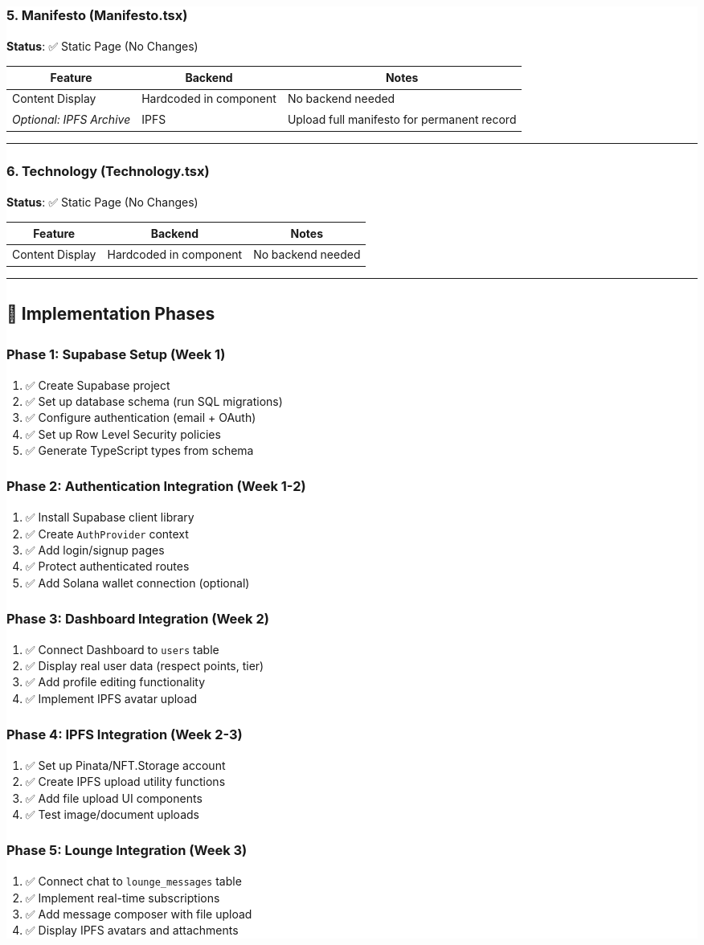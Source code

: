 
### **5. Manifesto (Manifesto.tsx)**
**Status**: ✅ Static Page (No Changes)

| Feature | Backend | Notes |
|---------|---------|-------|
| Content Display | Hardcoded in component | No backend needed |
| *Optional: IPFS Archive* | IPFS | Upload full manifesto for permanent record |

---

### **6. Technology (Technology.tsx)**
**Status**: ✅ Static Page (No Changes)

| Feature | Backend | Notes |
|---------|---------|-------|
| Content Display | Hardcoded in component | No backend needed |

---

## 🚀 Implementation Phases

### **Phase 1: Supabase Setup (Week 1)**
1. ✅ Create Supabase project
2. ✅ Set up database schema (run SQL migrations)
3. ✅ Configure authentication (email + OAuth)
4. ✅ Set up Row Level Security policies
5. ✅ Generate TypeScript types from schema

### **Phase 2: Authentication Integration (Week 1-2)**
1. ✅ Install Supabase client library
2. ✅ Create `AuthProvider` context
3. ✅ Add login/signup pages
4. ✅ Protect authenticated routes
5. ✅ Add Solana wallet connection (optional)

### **Phase 3: Dashboard Integration (Week 2)**
1. ✅ Connect Dashboard to `users` table
2. ✅ Display real user data (respect points, tier)
3. ✅ Add profile editing functionality
4. ✅ Implement IPFS avatar upload

### **Phase 4: IPFS Integration (Week 2-3)**
1. ✅ Set up Pinata/NFT.Storage account
2. ✅ Create IPFS upload utility functions
3. ✅ Add file upload UI components
4. ✅ Test image/document uploads

### **Phase 5: Lounge Integration (Week 3)**
1. ✅ Connect chat to `lounge_messages` table
2. ✅ Implement real-time subscriptions
3. ✅ Add message composer with file upload
4. ✅ Display IPFS avatars and attachments
